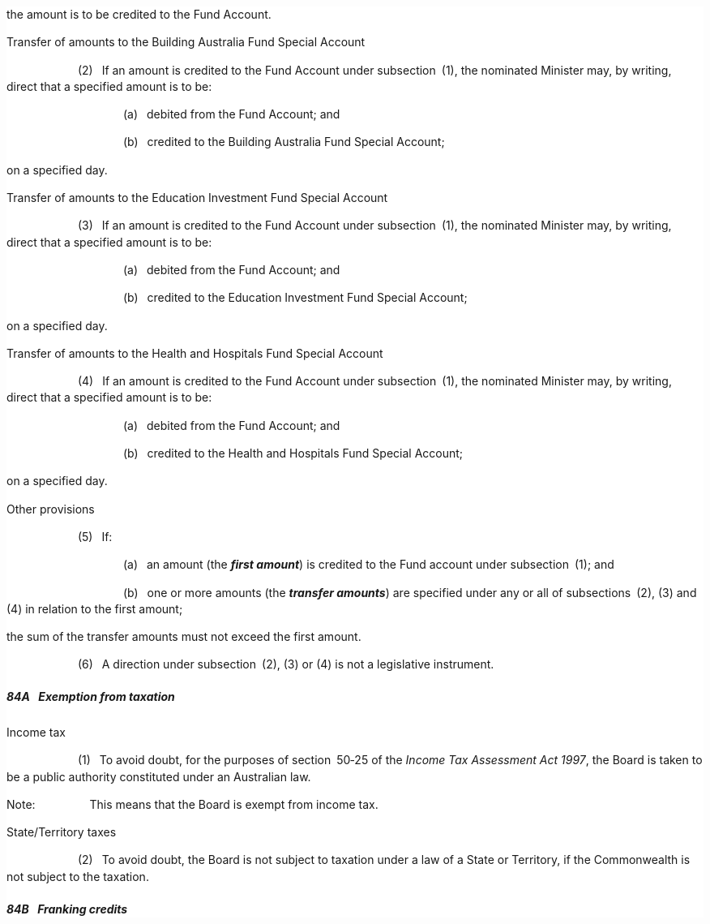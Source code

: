 the amount is to be credited to the Fund Account.

Transfer of amounts to the Building Australia Fund Special Account

             (2)  If an amount is credited to the Fund Account under subsection (1), the nominated Minister may, by writing, direct that a specified amount is to be:

                     (a)  debited from the Fund Account; and

                     (b)  credited to the Building Australia Fund Special Account;

on a specified day.

Transfer of amounts to the Education Investment Fund Special Account

             (3)  If an amount is credited to the Fund Account under subsection (1), the nominated Minister may, by writing, direct that a specified amount is to be:

                     (a)  debited from the Fund Account; and

                     (b)  credited to the Education Investment Fund Special Account;

on a specified day.

Transfer of amounts to the Health and Hospitals Fund Special Account

             (4)  If an amount is credited to the Fund Account under subsection (1), the nominated Minister may, by writing, direct that a specified amount is to be:

                     (a)  debited from the Fund Account; and

                     (b)  credited to the Health and Hospitals Fund Special Account;

on a specified day.

Other provisions

             (5)  If:

                     (a)  an amount (the **_first amount_**) is credited to the Fund account under subsection (1); and

                     (b)  one or more amounts (the **_transfer amounts_**) are specified under any or all of subsections (2), (3) and (4) in relation to the first amount;

the sum of the transfer amounts must not exceed the first amount.

             (6)  A direction under subsection (2), (3) or (4) is not a legislative instrument.

##### <a id="84A"></a>84A  Exemption from taxation

Income tax

             (1)  To avoid doubt, for the purposes of section 50‑25 of the _Income Tax Assessment Act 1997_, the Board is taken to be a public authority constituted under an Australian law.

Note:          This means that the Board is exempt from income tax.

State/Territory taxes

             (2)  To avoid doubt, the Board is not subject to taxation under a law of a State or Territory, if the Commonwealth is not subject to the taxation.

##### <a id="84B"></a>84B  Franking credits
